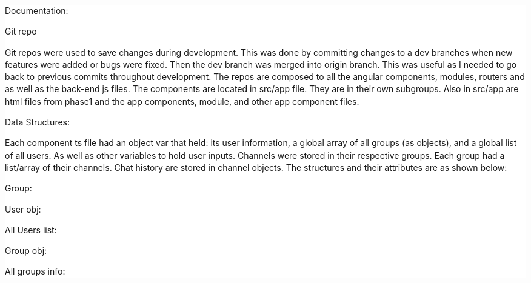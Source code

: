 ﻿Documentation:

Git repo

Git repos were used to save changes during development. This was done by committing changes to a dev branches when new features were added or bugs were fixed. Then the dev branch was merged into origin branch. This was useful as I needed to go back to previous commits throughout development. The repos are composed to all the angular components, modules, routers and as well as the back-end js files. The components are located in src/app file. They are in their own subgroups. Also in src/app are html files from phase1 and the app components, module, and other app component files.

Data Structures:

Each component ts file had an object var that held: its user information, a global array of all groups (as objects), and a global list of all users. As well as other variables to hold user inputs. Channels were stored in their respective groups. Each group had a list/array of their channels. Chat history are stored in channel objects. The structures and their attributes are as shown below:

Group:

User obj:



















All Users list:




Group obj:




























All groups info:



